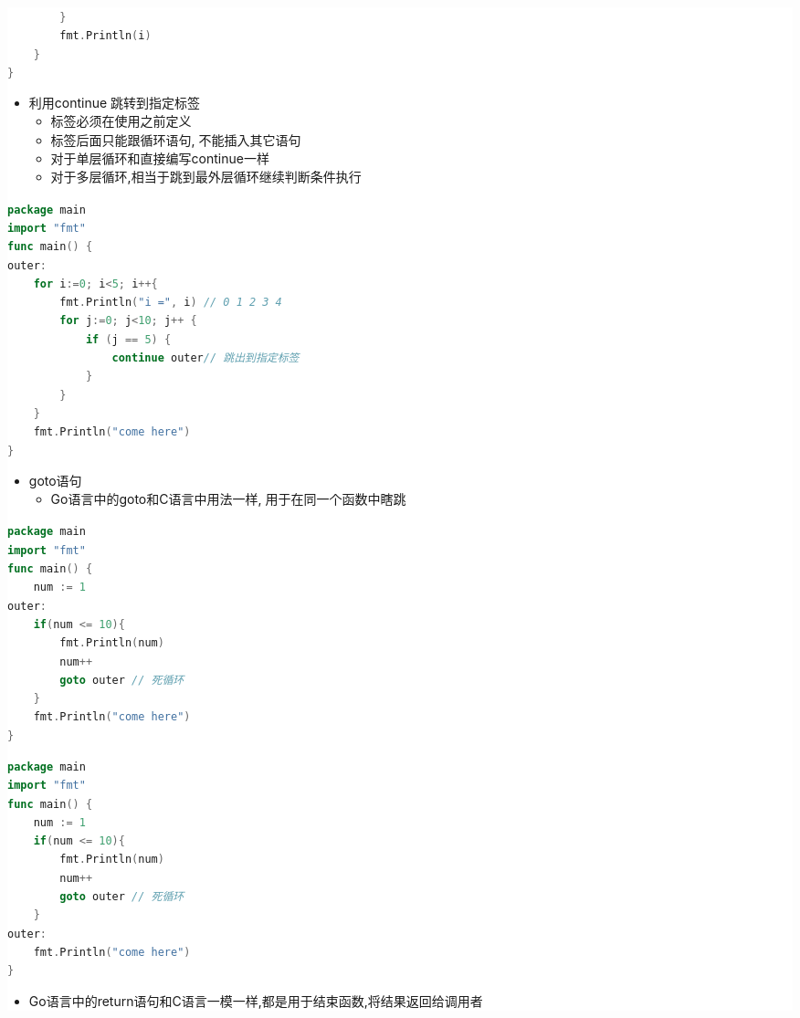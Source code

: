 ```go
		}
		fmt.Println(i)
	}
}
```
- 利用continue 跳转到指定标签
  + 标签必须在使用之前定义
  + 标签后面只能跟循环语句, 不能插入其它语句
  + 对于单层循环和直接编写continue一样
  + 对于多层循环,相当于跳到最外层循环继续判断条件执行
```go
package main
import "fmt"
func main() {
outer:
	for i:=0; i<5; i++{
		fmt.Println("i =", i) // 0 1 2 3 4
		for j:=0; j<10; j++ {
			if (j == 5) {
				continue outer// 跳出到指定标签
			}
		}
	}
	fmt.Println("come here")
}
```
- goto语句
  + Go语言中的goto和C语言中用法一样, 用于在同一个函数中瞎跳
```go
package main
import "fmt"
func main() {
	num := 1
outer:
	if(num <= 10){
		fmt.Println(num)
		num++
		goto outer // 死循环
	}
	fmt.Println("come here")
}
```
```go
package main
import "fmt"
func main() {
	num := 1
	if(num <= 10){
		fmt.Println(num)
		num++
		goto outer // 死循环
	}
outer:
	fmt.Println("come here")
}
```
- Go语言中的return语句和C语言一模一样,都是用于结束函数,将结果返回给调用者
